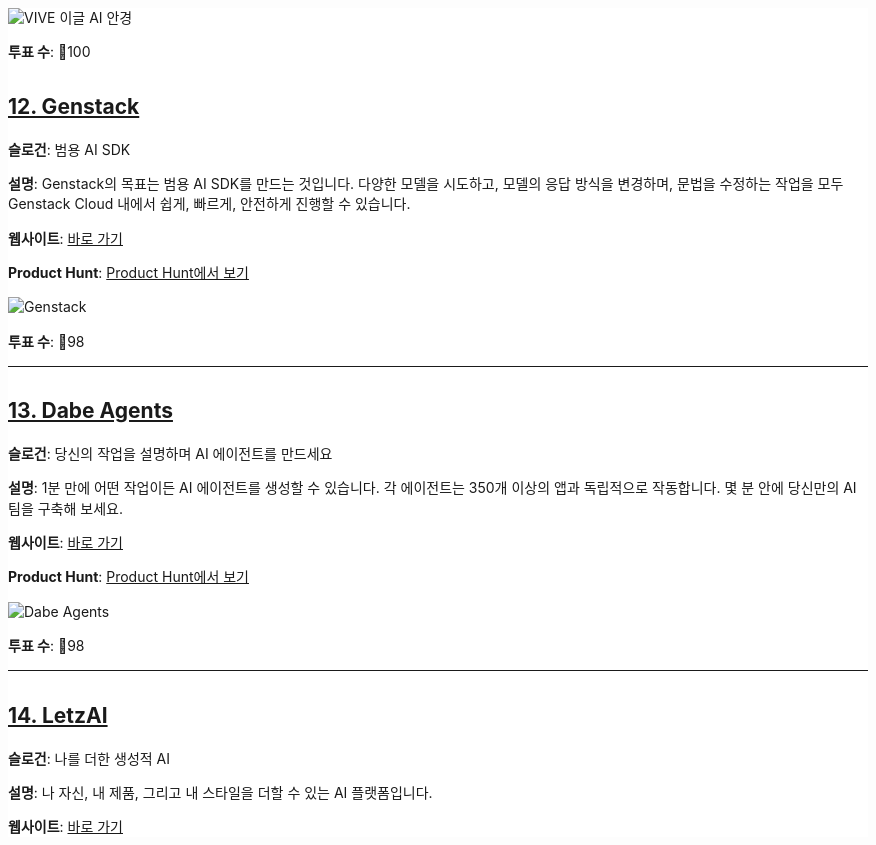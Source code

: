![VIVE 이글 AI 안경]()

**투표 수**: 🔺100
## [12. Genstack](https://www.producthunt.com/products/genstack?utm_campaign=producthunt-api&utm_medium=api-v2&utm_source=Application%3A+genexis+%28ID%3A+133272%29)

**슬로건**: 범용 AI SDK

**설명**: Genstack의 목표는 범용 AI SDK를 만드는 것입니다. 다양한 모델을 시도하고, 모델의 응답 방식을 변경하며, 문법을 수정하는 작업을 모두 Genstack Cloud 내에서 쉽게, 빠르게, 안전하게 진행할 수 있습니다.

**웹사이트**: [바로 가기](https://www.producthunt.com/r/JIXNCDBHCBLMNI?utm_campaign=producthunt-api&utm_medium=api-v2&utm_source=Application%3A+genexis+%28ID%3A+133272%29)

**Product Hunt**: [Product Hunt에서 보기](https://www.producthunt.com/products/genstack?utm_campaign=producthunt-api&utm_medium=api-v2&utm_source=Application%3A+genexis+%28ID%3A+133272%29)

![Genstack]()

**투표 수**: 🔺98

---
## [13. Dabe Agents](https://www.producthunt.com/products/dabe-agents?utm_campaign=producthunt-api&utm_medium=api-v2&utm_source=Application%3A+genexis+%28ID%3A+133272%29)

**슬로건**: 당신의 작업을 설명하며 AI 에이전트를 만드세요

**설명**: 1분 만에 어떤 작업이든 AI 에이전트를 생성할 수 있습니다. 각 에이전트는 350개 이상의 앱과 독립적으로 작동합니다. 몇 분 안에 당신만의 AI 팀을 구축해 보세요.

**웹사이트**: [바로 가기](https://www.producthunt.com/r/IMQ72W5SIL3OAQ?utm_campaign=producthunt-api&utm_medium=api-v2&utm_source=Application%3A+genexis+%28ID%3A+133272%29)

**Product Hunt**: [Product Hunt에서 보기](https://www.producthunt.com/products/dabe-agents?utm_campaign=producthunt-api&utm_medium=api-v2&utm_source=Application%3A+genexis+%28ID%3A+133272%29)

![Dabe Agents]()

**투표 수**: 🔺98

---
## [14. LetzAI](https://www.producthunt.com/products/letzai?utm_campaign=producthunt-api&utm_medium=api-v2&utm_source=Application%3A+genexis+%28ID%3A+133272%29)

**슬로건**: 나를 더한 생성적 AI

**설명**: 나 자신, 내 제품, 그리고 내 스타일을 더할 수 있는 AI 플랫폼입니다.

**웹사이트**: [바로 가기](https://www.producthunt.com/r/ZEPUIAKKDTJM2S?utm_campaign=producthunt-api&utm_medium=api-v2&utm_source=Application%3A+genexis+%28ID%3A+133272%29)
